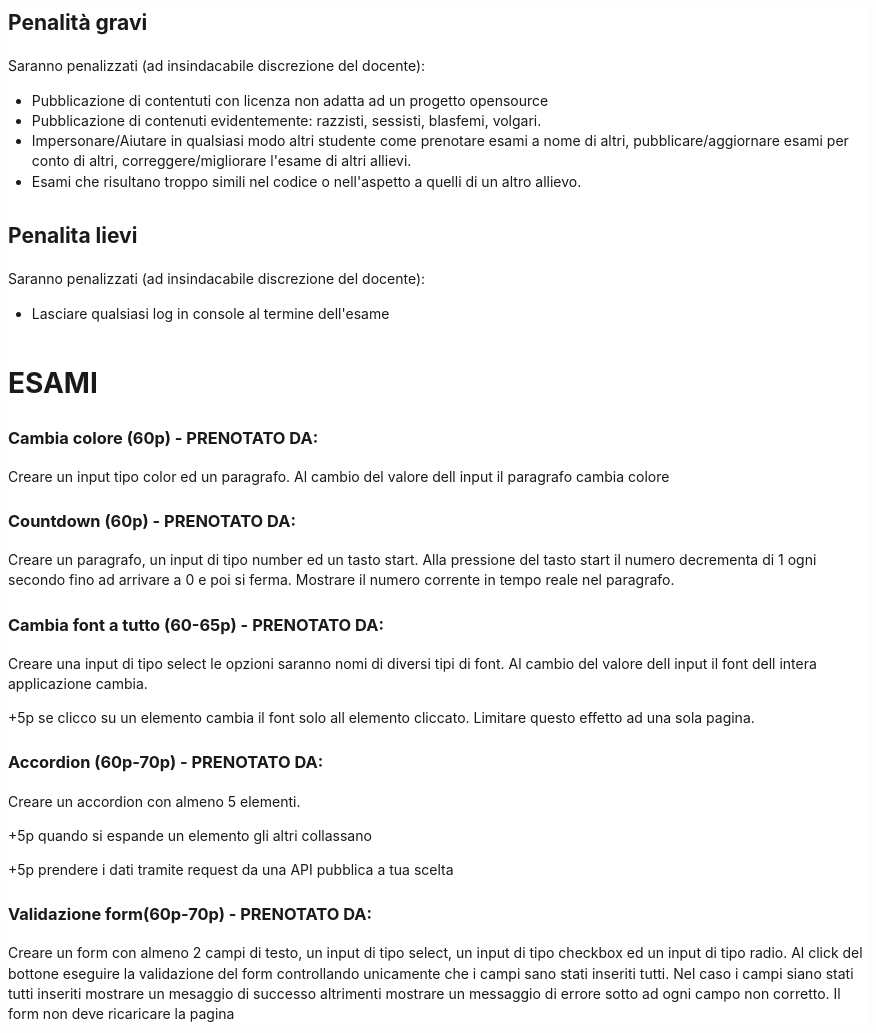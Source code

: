 
## Penalità gravi
Saranno penalizzati (ad insindacabile discrezione del docente):

- Pubblicazione di contentuti con licenza non adatta ad un progetto opensource
- Pubblicazione di contenuti evidentemente: razzisti, sessisti, blasfemi, volgari. 
- Impersonare/Aiutare in qualsiasi modo altri studente come
  prenotare esami a nome di altri, pubblicare/aggiornare esami per conto di altri,
  correggere/migliorare l'esame di altri allievi.
- Esami che risultano troppo simili nel codice o nell'aspetto a quelli di un altro
  allievo.  


## Penalita lievi
Saranno penalizzati (ad insindacabile discrezione del docente):

- Lasciare qualsiasi log in console al termine dell'esame


# ESAMI

### Cambia colore (60p) - PRENOTATO DA:
Creare un input tipo color ed un paragrafo.
Al cambio del valore dell input il paragrafo cambia colore


### Countdown (60p) - PRENOTATO DA:
Creare un paragrafo, un input di tipo number ed un tasto start.
Alla pressione del tasto start il numero decrementa di 1 ogni secondo
fino ad arrivare a 0 e poi si ferma.
Mostrare il numero corrente in tempo reale nel paragrafo.


### Cambia font a tutto (60-65p) - PRENOTATO DA:
Creare una input di tipo select le opzioni saranno nomi di diversi tipi di font.
Al cambio del valore dell input il font dell intera applicazione cambia.

+5p se clicco su un elemento cambia il font solo all elemento cliccato. 
Limitare questo effetto ad una sola pagina.


### Accordion (60p-70p) - PRENOTATO DA:
Creare un accordion con almeno 5 elementi.

+5p quando si espande un elemento gli altri collassano

+5p prendere i dati tramite request da una API pubblica a tua scelta


### Validazione form(60p-70p) - PRENOTATO DA:
Creare un form con almeno 2 campi di testo, un input di tipo select, un input di tipo checkbox ed un input di tipo radio.
Al click del bottone eseguire la validazione del form controllando unicamente che i campi sano stati inseriti tutti.
Nel caso i campi siano stati tutti inseriti mostrare un mesaggio di successo altrimenti mostrare un messaggio di errore sotto ad ogni campo non corretto.
Il form non deve ricaricare la pagina
